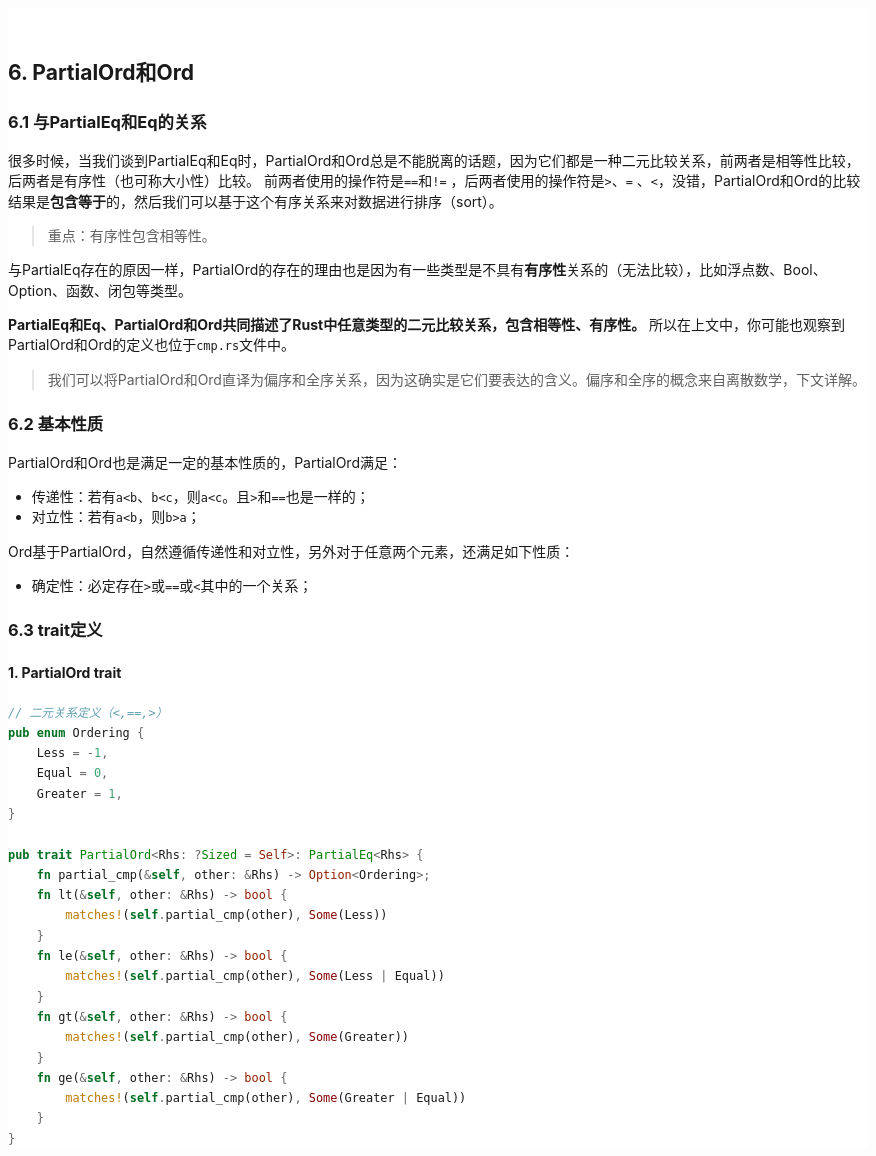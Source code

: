 <br>

## 6. PartialOrd和Ord

### 6.1 与PartialEq和Eq的关系

很多时候，当我们谈到PartialEq和Eq时，PartialOrd和Ord总是不能脱离的话题，因为它们都是一种二元比较关系，前两者是相等性比较，后两者是有序性（也可称大小性）比较。 前两者使用的操作符是`==`和`!=`
，后两者使用的操作符是`>`、`=`
、`<`，没错，PartialOrd和Ord的比较结果是**包含等于**的，然后我们可以基于这个有序关系来对数据进行排序（sort）。
> 重点：有序性包含相等性。

与PartialEq存在的原因一样，PartialOrd的存在的理由也是因为有一些类型是不具有**有序性**关系的（无法比较），比如浮点数、Bool、Option<T>、函数、闭包等类型。

**PartialEq和Eq、PartialOrd和Ord共同描述了Rust中任意类型的二元比较关系，包含相等性、有序性。** 所以在上文中，你可能也观察到PartialOrd和Ord的定义也位于`cmp.rs`文件中。

> 我们可以将PartialOrd和Ord直译为偏序和全序关系，因为这确实是它们要表达的含义。偏序和全序的概念来自离散数学，下文详解。

### 6.2 基本性质

PartialOrd和Ord也是满足一定的基本性质的，PartialOrd满足：

- 传递性：若有`a<b`、`b<c`，则`a<c`。且`>`和`==`也是一样的；
- 对立性：若有`a<b`，则`b>a`；

Ord基于PartialOrd，自然遵循传递性和对立性，另外对于任意两个元素，还满足如下性质：

- 确定性：必定存在`>`或`==`或`<`其中的一个关系；

### 6.3 trait定义

#### 1. PartialOrd trait

```rust
// 二元关系定义（<,==,>）
pub enum Ordering {
    Less = -1,
    Equal = 0,
    Greater = 1,
}

pub trait PartialOrd<Rhs: ?Sized = Self>: PartialEq<Rhs> {
    fn partial_cmp(&self, other: &Rhs) -> Option<Ordering>;
    fn lt(&self, other: &Rhs) -> bool {
        matches!(self.partial_cmp(other), Some(Less))
    }
    fn le(&self, other: &Rhs) -> bool {
        matches!(self.partial_cmp(other), Some(Less | Equal))
    }
    fn gt(&self, other: &Rhs) -> bool {
        matches!(self.partial_cmp(other), Some(Greater))
    }
    fn ge(&self, other: &Rhs) -> bool {
        matches!(self.partial_cmp(other), Some(Greater | Equal))
    }
}
```
